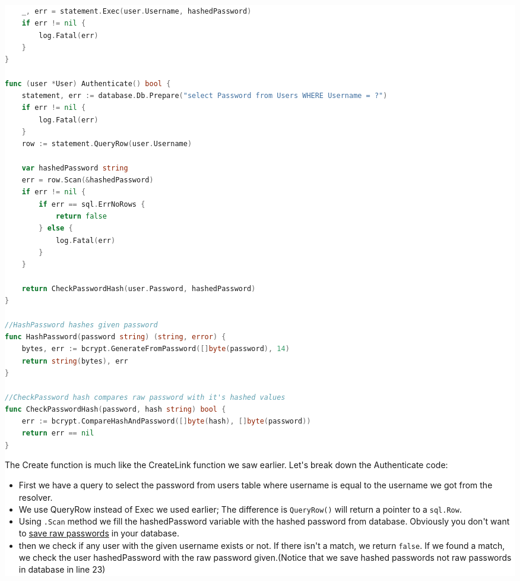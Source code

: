 ```go
	_, err = statement.Exec(user.Username, hashedPassword)
	if err != nil {
		log.Fatal(err)
	}
}

func (user *User) Authenticate() bool {
	statement, err := database.Db.Prepare("select Password from Users WHERE Username = ?")
	if err != nil {
		log.Fatal(err)
	}
	row := statement.QueryRow(user.Username)

	var hashedPassword string
	err = row.Scan(&hashedPassword)
	if err != nil {
		if err == sql.ErrNoRows {
			return false
		} else {
			log.Fatal(err)
		}
	}

	return CheckPasswordHash(user.Password, hashedPassword)
}

//HashPassword hashes given password
func HashPassword(password string) (string, error) {
	bytes, err := bcrypt.GenerateFromPassword([]byte(password), 14)
	return string(bytes), err
}

//CheckPassword hash compares raw password with it's hashed values
func CheckPasswordHash(password, hash string) bool {
	err := bcrypt.CompareHashAndPassword([]byte(hash), []byte(password))
	return err == nil
}
```

</Instruction>

The Create function is much like the CreateLink function we saw earlier. Let's break down the Authenticate code:
* First we have a query to select the password from users table where username is equal to the username we got from the resolver.
* We use QueryRow instead of Exec we used earlier; The difference is `QueryRow()` will return a pointer to a `sql.Row`.
* Using `.Scan` method we fill the hashedPassword variable with the hashed password from database. Obviously you don't want to [save raw passwords](https://security.blogoverflow.com/2011/11/why-passwords-should-be-hashed/) in your database.
* then we check if any user with the given username exists or not. If there isn't a match, we return `false`. If we found a match, we check the user hashedPassword with the raw password given.(Notice that we save hashed passwords not raw passwords in database in line 23)
